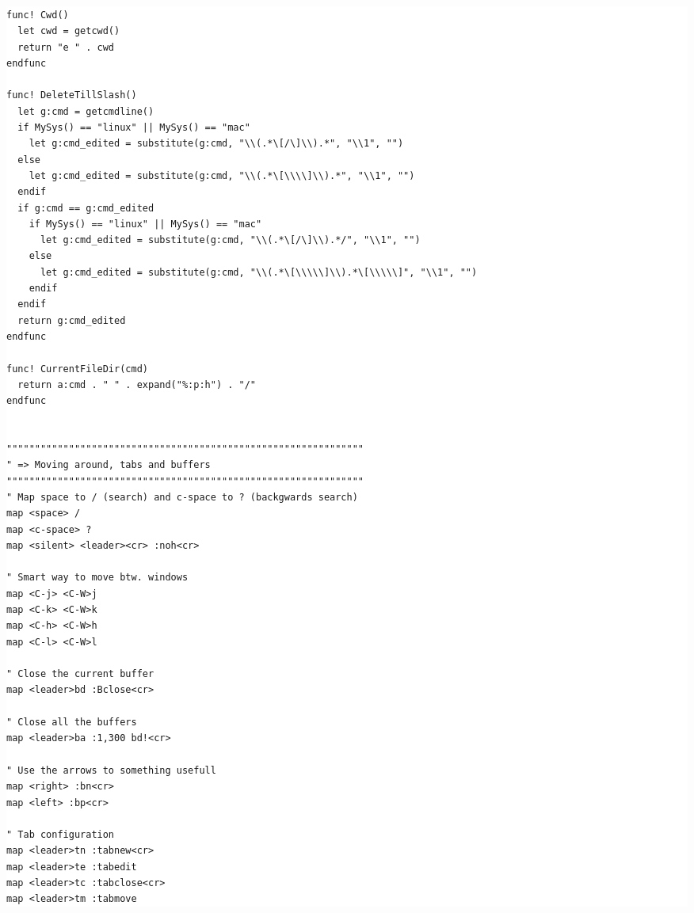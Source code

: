 
    func! Cwd()
      let cwd = getcwd()
      return "e " . cwd 
    endfunc

    func! DeleteTillSlash()
      let g:cmd = getcmdline()
      if MySys() == "linux" || MySys() == "mac"
        let g:cmd_edited = substitute(g:cmd, "\\(.*\[/\]\\).*", "\\1", "")
      else
        let g:cmd_edited = substitute(g:cmd, "\\(.*\[\\\\]\\).*", "\\1", "")
      endif
      if g:cmd == g:cmd_edited
        if MySys() == "linux" || MySys() == "mac"
          let g:cmd_edited = substitute(g:cmd, "\\(.*\[/\]\\).*/", "\\1", "")
        else
          let g:cmd_edited = substitute(g:cmd, "\\(.*\[\\\\\]\\).*\[\\\\\]", "\\1", "")
        endif
      endif   
      return g:cmd_edited
    endfunc

    func! CurrentFileDir(cmd)
      return a:cmd . " " . expand("%:p:h") . "/"
    endfunc


    """""""""""""""""""""""""""""""""""""""""""""""""""""""""""""""
    " => Moving around, tabs and buffers
    """""""""""""""""""""""""""""""""""""""""""""""""""""""""""""""
    " Map space to / (search) and c-space to ? (backgwards search)
    map <space> /
    map <c-space> ?
    map <silent> <leader><cr> :noh<cr>

    " Smart way to move btw. windows
    map <C-j> <C-W>j
    map <C-k> <C-W>k
    map <C-h> <C-W>h
    map <C-l> <C-W>l

    " Close the current buffer
    map <leader>bd :Bclose<cr>

    " Close all the buffers
    map <leader>ba :1,300 bd!<cr>

    " Use the arrows to something usefull
    map <right> :bn<cr>
    map <left> :bp<cr>

    " Tab configuration
    map <leader>tn :tabnew<cr>
    map <leader>te :tabedit 
    map <leader>tc :tabclose<cr>
    map <leader>tm :tabmove 
